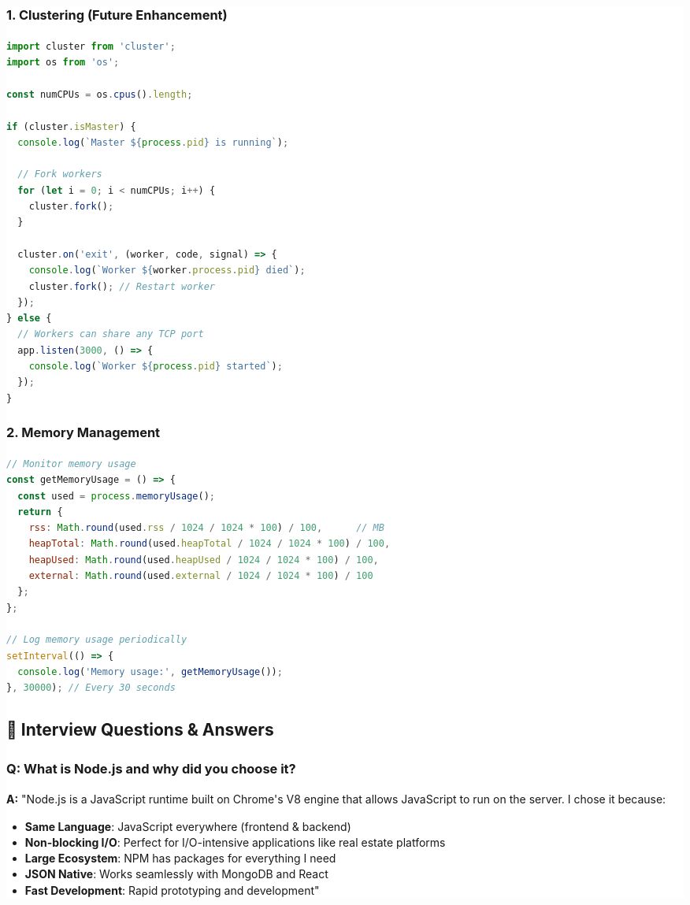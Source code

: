 ### **1. Clustering (Future Enhancement)**
```javascript
import cluster from 'cluster';
import os from 'os';

const numCPUs = os.cpus().length;

if (cluster.isMaster) {
  console.log(`Master ${process.pid} is running`);
  
  // Fork workers
  for (let i = 0; i < numCPUs; i++) {
    cluster.fork();
  }
  
  cluster.on('exit', (worker, code, signal) => {
    console.log(`Worker ${worker.process.pid} died`);
    cluster.fork(); // Restart worker
  });
} else {
  // Workers can share any TCP port
  app.listen(3000, () => {
    console.log(`Worker ${process.pid} started`);
  });
}
```

### **2. Memory Management**
```javascript
// Monitor memory usage
const getMemoryUsage = () => {
  const used = process.memoryUsage();
  return {
    rss: Math.round(used.rss / 1024 / 1024 * 100) / 100,      // MB
    heapTotal: Math.round(used.heapTotal / 1024 / 1024 * 100) / 100,
    heapUsed: Math.round(used.heapUsed / 1024 / 1024 * 100) / 100,
    external: Math.round(used.external / 1024 / 1024 * 100) / 100
  };
};

// Log memory usage periodically
setInterval(() => {
  console.log('Memory usage:', getMemoryUsage());
}, 30000); // Every 30 seconds
```

## 🎯 Interview Questions & Answers

### **Q: What is Node.js and why did you choose it?**
**A:** "Node.js is a JavaScript runtime built on Chrome's V8 engine that allows JavaScript to run on the server. I chose it because:
- **Same Language**: JavaScript everywhere (frontend & backend)
- **Non-blocking I/O**: Perfect for I/O-intensive applications like real estate platforms
- **Large Ecosystem**: NPM has packages for everything I need
- **JSON Native**: Works seamlessly with MongoDB and React
- **Fast Development**: Rapid prototyping and development"
